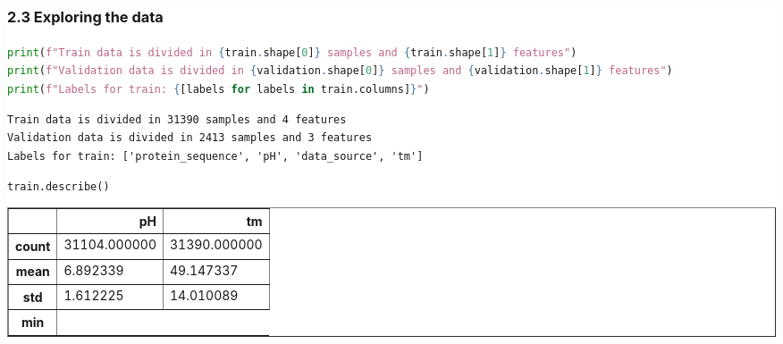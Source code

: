 


<a class="anchor" id="section2_3"></a>

### 2.3 Exploring the data


```python
print(f"Train data is divided in {train.shape[0]} samples and {train.shape[1]} features")
print(f"Validation data is divided in {validation.shape[0]} samples and {validation.shape[1]} features")
print(f"Labels for train: {[labels for labels in train.columns]}")
```

    Train data is divided in 31390 samples and 4 features
    Validation data is divided in 2413 samples and 3 features
    Labels for train: ['protein_sequence', 'pH', 'data_source', 'tm']



```python
train.describe()
```





  <div id="df-4555e284-8ae1-4929-8383-598d5a9ccfe7">
    <div class="colab-df-container">
      <div>
<style scoped>
    .dataframe tbody tr th:only-of-type {
        vertical-align: middle;
    }

    .dataframe tbody tr th {
        vertical-align: top;
    }

    .dataframe thead th {
        text-align: right;
    }
</style>
<table border="1" class="dataframe">
  <thead>
    <tr style="text-align: right;">
      <th></th>
      <th>pH</th>
      <th>tm</th>
    </tr>
  </thead>
  <tbody>
    <tr>
      <th>count</th>
      <td>31104.000000</td>
      <td>31390.000000</td>
    </tr>
    <tr>
      <th>mean</th>
      <td>6.892339</td>
      <td>49.147337</td>
    </tr>
    <tr>
      <th>std</th>
      <td>1.612225</td>
      <td>14.010089</td>
    </tr>
    <tr>
      <th>min</th>